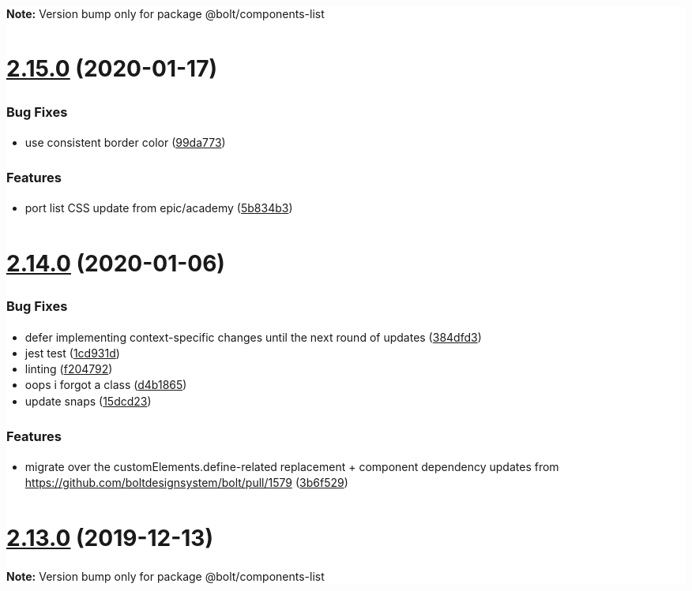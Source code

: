 **Note:** Version bump only for package @bolt/components-list





# [2.15.0](https://github.com/bolt-design-system/bolt/compare/v2.14.3...v2.15.0) (2020-01-17)


### Bug Fixes

* use consistent border color ([99da773](https://github.com/bolt-design-system/bolt/commit/99da7731eade993720e66e7df5bcc5f9f4eb40e5))


### Features

* port list CSS update from epic/academy ([5b834b3](https://github.com/bolt-design-system/bolt/commit/5b834b3ffa8315f578ed6d8bbda890e46676aab6))





# [2.14.0](https://github.com/bolt-design-system/bolt/compare/v2.13.3...v2.14.0) (2020-01-06)


### Bug Fixes

* defer implementing context-specific changes until the next round of updates ([384dfd3](https://github.com/bolt-design-system/bolt/commit/384dfd3))
* jest test ([1cd931d](https://github.com/bolt-design-system/bolt/commit/1cd931d))
* linting ([f204792](https://github.com/bolt-design-system/bolt/commit/f204792))
* oops i forgot a class ([d4b1865](https://github.com/bolt-design-system/bolt/commit/d4b1865))
* update snaps ([15dcd23](https://github.com/bolt-design-system/bolt/commit/15dcd23))


### Features

* migrate over the customElements.define-related replacement + component dependency updates from https://github.com/boltdesignsystem/bolt/pull/1579 ([3b6f529](https://github.com/bolt-design-system/bolt/commit/3b6f529))





# [2.13.0](https://github.com/bolt-design-system/bolt/compare/v2.12.1...v2.13.0) (2019-12-13)

**Note:** Version bump only for package @bolt/components-list




